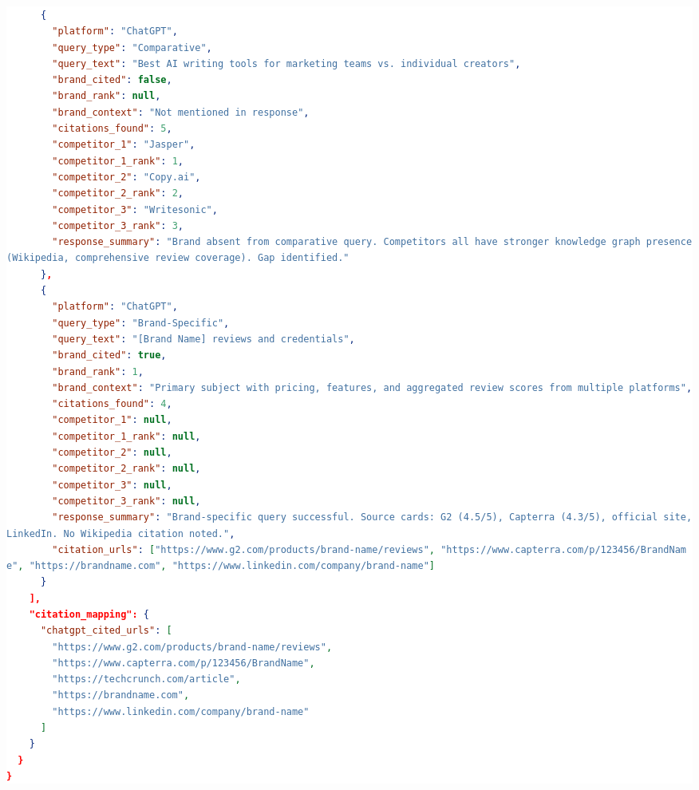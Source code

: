 ```json
      {
        "platform": "ChatGPT",
        "query_type": "Comparative",
        "query_text": "Best AI writing tools for marketing teams vs. individual creators",
        "brand_cited": false,
        "brand_rank": null,
        "brand_context": "Not mentioned in response",
        "citations_found": 5,
        "competitor_1": "Jasper",
        "competitor_1_rank": 1,
        "competitor_2": "Copy.ai",
        "competitor_2_rank": 2,
        "competitor_3": "Writesonic",
        "competitor_3_rank": 3,
        "response_summary": "Brand absent from comparative query. Competitors all have stronger knowledge graph presence (Wikipedia, comprehensive review coverage). Gap identified."
      },
      {
        "platform": "ChatGPT",
        "query_type": "Brand-Specific",
        "query_text": "[Brand Name] reviews and credentials",
        "brand_cited": true,
        "brand_rank": 1,
        "brand_context": "Primary subject with pricing, features, and aggregated review scores from multiple platforms",
        "citations_found": 4,
        "competitor_1": null,
        "competitor_1_rank": null,
        "competitor_2": null,
        "competitor_2_rank": null,
        "competitor_3": null,
        "competitor_3_rank": null,
        "response_summary": "Brand-specific query successful. Source cards: G2 (4.5/5), Capterra (4.3/5), official site, LinkedIn. No Wikipedia citation noted.",
        "citation_urls": ["https://www.g2.com/products/brand-name/reviews", "https://www.capterra.com/p/123456/BrandName", "https://brandname.com", "https://www.linkedin.com/company/brand-name"]
      }
    ],
    "citation_mapping": {
      "chatgpt_cited_urls": [
        "https://www.g2.com/products/brand-name/reviews",
        "https://www.capterra.com/p/123456/BrandName",
        "https://techcrunch.com/article",
        "https://brandname.com",
        "https://www.linkedin.com/company/brand-name"
      ]
    }
  }
}
```
